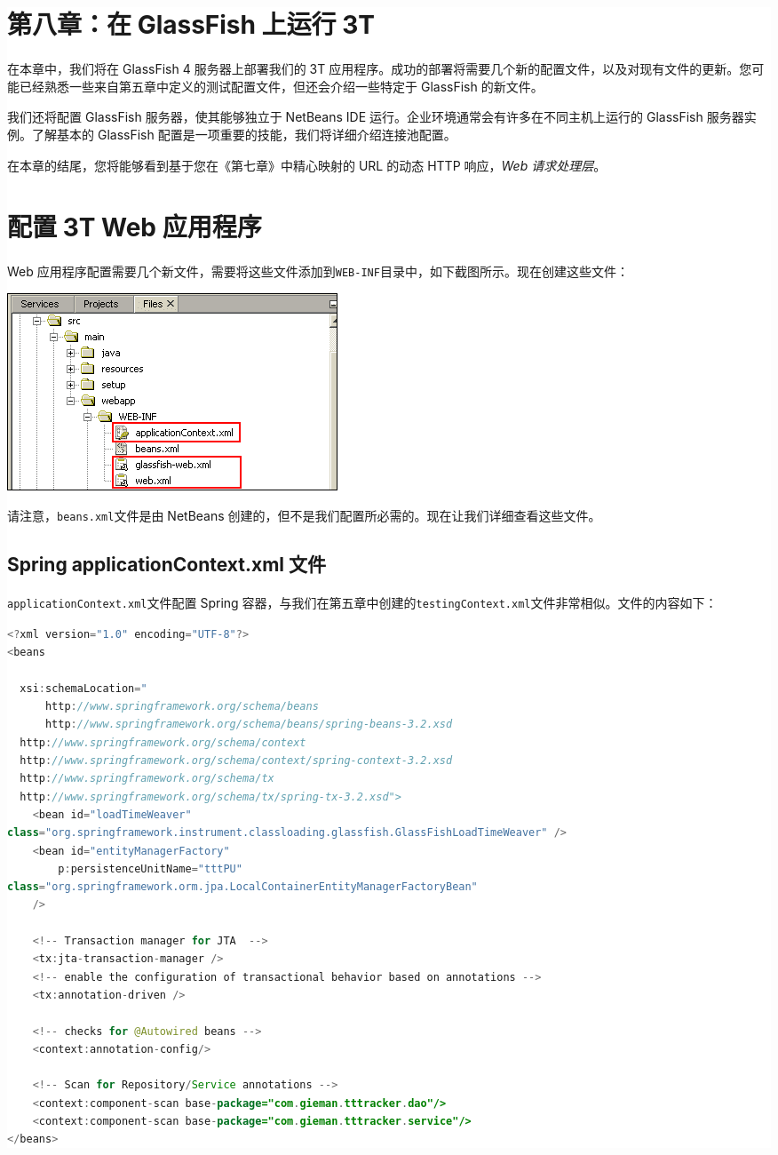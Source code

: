 # 第八章：在 GlassFish 上运行 3T

在本章中，我们将在 GlassFish 4 服务器上部署我们的 3T 应用程序。成功的部署将需要几个新的配置文件，以及对现有文件的更新。您可能已经熟悉一些来自第五章中定义的测试配置文件，但还会介绍一些特定于 GlassFish 的新文件。

我们还将配置 GlassFish 服务器，使其能够独立于 NetBeans IDE 运行。企业环境通常会有许多在不同主机上运行的 GlassFish 服务器实例。了解基本的 GlassFish 配置是一项重要的技能，我们将详细介绍连接池配置。

在本章的结尾，您将能够看到基于您在《第七章》中精心映射的 URL 的动态 HTTP 响应，*Web 请求处理层*。

# 配置 3T Web 应用程序

Web 应用程序配置需要几个新文件，需要将这些文件添加到`WEB-INF`目录中，如下截图所示。现在创建这些文件：

![配置 3T Web 应用程序](img/5457OS_08_01.jpg)

请注意，`beans.xml`文件是由 NetBeans 创建的，但不是我们配置所必需的。现在让我们详细查看这些文件。

## Spring applicationContext.xml 文件

`applicationContext.xml`文件配置 Spring 容器，与我们在第五章中创建的`testingContext.xml`文件非常相似。文件的内容如下：

```java
<?xml version="1.0" encoding="UTF-8"?>
<beans 

  xsi:schemaLocation="
      http://www.springframework.org/schema/beans
      http://www.springframework.org/schema/beans/spring-beans-3.2.xsd
  http://www.springframework.org/schema/context
  http://www.springframework.org/schema/context/spring-context-3.2.xsd
  http://www.springframework.org/schema/tx
  http://www.springframework.org/schema/tx/spring-tx-3.2.xsd">
    <bean id="loadTimeWeaver" 
class="org.springframework.instrument.classloading.glassfish.GlassFishLoadTimeWeaver" />
    <bean id="entityManagerFactory" 
        p:persistenceUnitName="tttPU"
class="org.springframework.orm.jpa.LocalContainerEntityManagerFactoryBean" 
    />

    <!-- Transaction manager for JTA  -->
    <tx:jta-transaction-manager />
    <!-- enable the configuration of transactional behavior based on annotations -->
    <tx:annotation-driven />

    <!-- checks for @Autowired beans -->
    <context:annotation-config/>    

    <!-- Scan for Repository/Service annotations -->
    <context:component-scan base-package="com.gieman.tttracker.dao"/>
    <context:component-scan base-package="com.gieman.tttracker.service"/>
</beans>
```